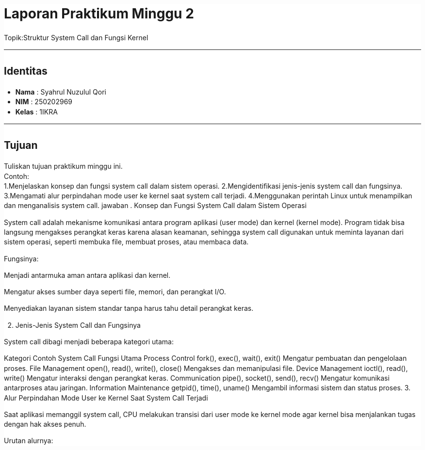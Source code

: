 
# Laporan Praktikum Minggu 2
Topik:Struktur System Call dan Fungsi Kernel


---

## Identitas
- **Nama**  : Syahrul Nuzulul Qori  
- **NIM**   : 250202969
- **Kelas** : 1IKRA

---

## Tujuan
Tuliskan tujuan praktikum minggu ini.  
Contoh:  
1.Menjelaskan konsep dan fungsi system call dalam sistem operasi.
2.Mengidentifikasi jenis-jenis system call dan fungsinya.
3.Mengamati alur perpindahan mode user ke kernel saat system call terjadi.
4.Menggunakan perintah Linux untuk menampilkan dan menganalisis system call.
jawaban
. Konsep dan Fungsi System Call dalam Sistem Operasi

System call adalah mekanisme komunikasi antara program aplikasi (user mode) dan kernel (kernel mode).
Program tidak bisa langsung mengakses perangkat keras karena alasan keamanan, sehingga system call digunakan untuk meminta layanan dari sistem operasi, seperti membuka file, membuat proses, atau membaca data.

Fungsinya:

Menjadi antarmuka aman antara aplikasi dan kernel.

Mengatur akses sumber daya seperti file, memori, dan perangkat I/O.

Menyediakan layanan sistem standar tanpa harus tahu detail perangkat keras.

2. Jenis-Jenis System Call dan Fungsinya

System call dibagi menjadi beberapa kategori utama:

Kategori	Contoh System Call	Fungsi Utama
Process Control	fork(), exec(), wait(), exit()	Mengatur pembuatan dan pengelolaan proses.
File Management	open(), read(), write(), close()	Mengakses dan memanipulasi file.
Device Management	ioctl(), read(), write()	Mengatur interaksi dengan perangkat keras.
Communication	pipe(), socket(), send(), recv()	Mengatur komunikasi antarproses atau jaringan.
Information Maintenance	getpid(), time(), uname()	Mengambil informasi sistem dan status proses.
3. Alur Perpindahan Mode User ke Kernel Saat System Call Terjadi

Saat aplikasi memanggil system call, CPU melakukan transisi dari user mode ke kernel mode agar kernel bisa menjalankan tugas dengan hak akses penuh.

Urutan alurnya:
